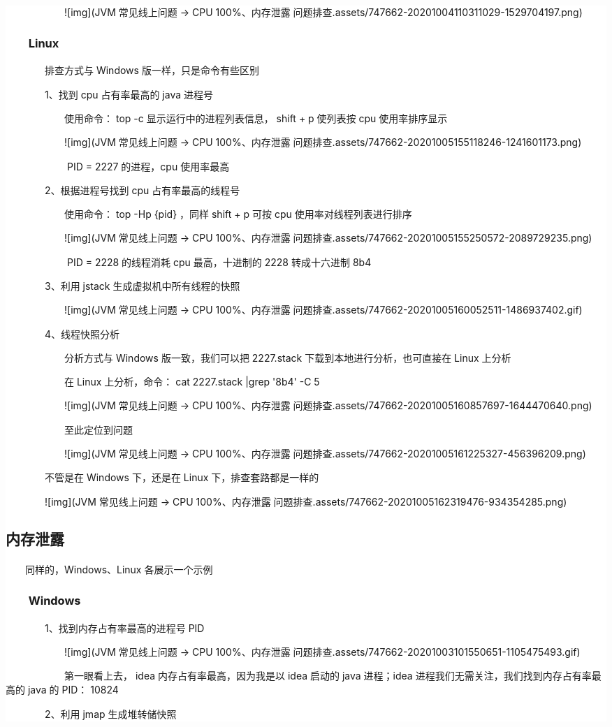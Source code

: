 　　　　　　![img](JVM 常见线上问题 → CPU 100%、内存泄露 问题排查.assets/747662-20201004110311029-1529704197.png)

### 　　Linux

　　　　排查方式与 Windows 版一样，只是命令有些区别

　　　　1、找到 cpu 占有率最高的 java 进程号

　　　　　　使用命令： top -c 显示运行中的进程列表信息， shift + p 使列表按 cpu 使用率排序显示

　　　　　　![img](JVM 常见线上问题 → CPU 100%、内存泄露 问题排查.assets/747662-20201005155118246-1241601173.png)

　　　　　　 PID = 2227 的进程，cpu 使用率最高

　　　　2、根据进程号找到 cpu 占有率最高的线程号

　　　　　　使用命令： top -Hp {pid} ，同样 shift + p 可按 cpu 使用率对线程列表进行排序

　　　　　　![img](JVM 常见线上问题 → CPU 100%、内存泄露 问题排查.assets/747662-20201005155250572-2089729235.png)

　　　　　　 PID = 2228 的线程消耗 cpu 最高，十进制的 2228 转成十六进制 8b4 

　　　　3、利用 jstack 生成虚拟机中所有线程的快照

　　　　　　![img](JVM 常见线上问题 → CPU 100%、内存泄露 问题排查.assets/747662-20201005160052511-1486937402.gif)

　　　　4、线程快照分析

　　　　　　分析方式与 Windows 版一致，我们可以把 2227.stack 下载到本地进行分析，也可直接在 Linux 上分析

　　　　　　在 Linux 上分析，命令： cat 2227.stack |grep '8b4' -C 5 

　　　　　　![img](JVM 常见线上问题 → CPU 100%、内存泄露 问题排查.assets/747662-20201005160857697-1644470640.png)

　　　　　　至此定位到问题

　　　　　　![img](JVM 常见线上问题 → CPU 100%、内存泄露 问题排查.assets/747662-20201005161225327-456396209.png)

　　　　不管是在 Windows 下，还是在 Linux 下，排查套路都是一样的

　　　　![img](JVM 常见线上问题 → CPU 100%、内存泄露 问题排查.assets/747662-20201005162319476-934354285.png)

## 内存泄露

　　同样的，Windows、Linux 各展示一个示例

### 　　Windows

　　　　1、找到内存占有率最高的进程号 PID

　　　　　　![img](JVM 常见线上问题 → CPU 100%、内存泄露 问题排查.assets/747662-20201003101550651-1105475493.gif)

　　　　　　第一眼看上去， idea 内存占有率最高，因为我是以 idea 启动的 java 进程；idea 进程我们无需关注，我们找到内存占有率最高的 java 的 PID： 10824 

　　　　2、利用 jmap 生成堆转储快照
